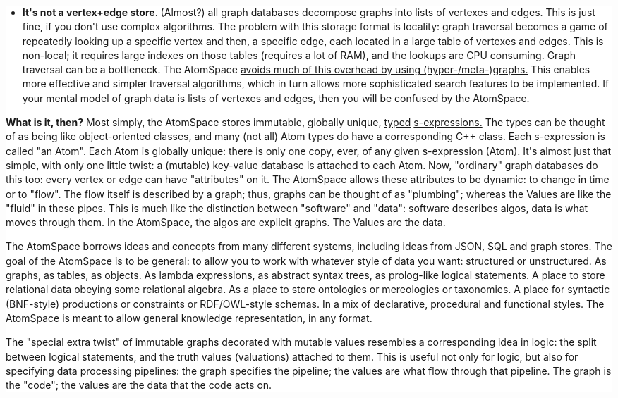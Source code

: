 * **It's not a vertex+edge store**. (Almost?) all graph databases
  decompose graphs into lists of vertexes and edges. This is just fine,
  if you don't use complex algorithms. The problem with this storage
  format is locality: graph traversal becomes a game of repeatedly
  looking up a specific vertex and then, a specific edge, each located
  in a large table of vertexes and edges. This is non-local; it
  requires large indexes on those tables (requires a lot of RAM),
  and the lookups are CPU consuming. Graph traversal can be a
  bottleneck. The AtomSpace [avoids much of this overhead by using
  (hyper-/meta-)graphs.](https://github.com/opencog/atomspace/blob/master/opencog/sheaf/docs/ram-cpu.pdf)
  This enables more effective and simpler
  traversal algorithms, which in turn allows more sophisticated
  search features to be implemented.  If your mental model of
  graph data is lists of vertexes and edges, then you will be confused
  by the AtomSpace.


**What is it, then?** Most simply, the AtomSpace stores immutable,
globally unique, [typed](https://en.wikipedia.org/wiki/Type_theory)
[s-expressions.](https://en.wikipedia.org/wiki/S-expression) The types
can be thought of as being like object-oriented classes, and many (not
all) Atom types do have a corresponding C++ class. Each s-expression is
called "an Atom". Each Atom is globally unique: there is only one copy,
ever, of any given s-expression (Atom). It's almost just that simple,
with only one little twist: a (mutable) key-value database is attached
to each Atom. Now, "ordinary" graph databases do this too: every vertex
or edge can have "attributes" on it. The AtomSpace allows these
attributes to be dynamic: to change in time or to "flow". The flow
itself is described by a graph; thus, graphs can be thought of as
"plumbing"; whereas the Values are like the "fluid" in these pipes.
This is much like the distinction between "software" and "data":
software describes algos, data is what moves through them. In the
AtomSpace, the algos are explicit graphs. The Values are the data.

The AtomSpace borrows ideas and concepts from many different systems,
including ideas from JSON, SQL and graph stores. The goal of the
AtomSpace is to be general: to allow you to work with whatever style
of data you want: structured or unstructured. As graphs, as tables,
as objects. As lambda expressions, as abstract syntax trees, as
prolog-like logical statements.  A place to store relational data
obeying some relational algebra. As a place to store ontologies or
mereologies or taxonomies. A place for syntactic (BNF-style)
productions or constraints or RDF/OWL-style schemas.
In a mix of declarative, procedural and functional styles.
The AtomSpace is meant to allow general knowledge representation,
in any format.

The "special extra twist" of immutable graphs decorated with mutable
values resembles a corresponding idea in logic: the split between
logical statements, and the truth values (valuations) attached to them.
This is useful not only for logic, but also for specifying data
processing pipelines: the graph specifies the pipeline; the values are
what flow through that pipeline. The graph is the "code"; the values
are the data that the code acts on.
